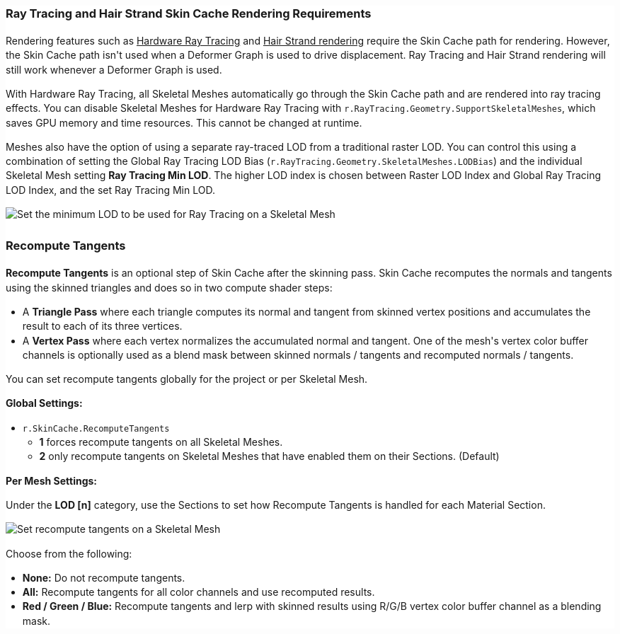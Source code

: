 ### Ray Tracing and Hair Strand Skin Cache Rendering Requirements

Rendering features such as [Hardware Ray Tracing](/documentation/en-us/unreal-engine/hardware-ray-tracing-in-unreal-engine) and [Hair Strand rendering](/documentation/en-us/unreal-engine/hair-rendering-and-simulation-in-unreal-engine) require the Skin Cache path for rendering. However, the Skin Cache path isn't used when a Deformer Graph is used to drive displacement. Ray Tracing and Hair Strand rendering will still work whenever a Deformer Graph is used.

With Hardware Ray Tracing, all Skeletal Meshes automatically go through the Skin Cache path and are rendered into ray tracing effects. You can disable Skeletal Meshes for Hardware Ray Tracing with `r.RayTracing.Geometry.SupportSkeletalMeshes`, which saves GPU memory and time resources. This cannot be changed at runtime.

Meshes also have the option of using a separate ray-traced LOD from a traditional raster LOD. You can control this using a combination of setting the Global Ray Tracing LOD Bias (`r.RayTracing.Geometry.SkeletalMeshes.LODBias`) and the individual Skeletal Mesh setting **Ray Tracing Min LOD**. The higher LOD index is chosen between Raster LOD Index and Global Ray Tracing LOD Index, and the set Ray Tracing Min LOD.

![Set the minimum LOD to be used for Ray Tracing on a Skeletal Mesh](https://d1iv7db44yhgxn.cloudfront.net/documentation/images/5c50f941-a3b3-445e-8644-d966254fcdeb/skelmesh-ray-tracing-min-lod.png)

### Recompute Tangents

**Recompute Tangents** is an optional step of Skin Cache after the skinning pass. Skin Cache recomputes the normals and tangents using the skinned triangles and does so in two compute shader steps:

-   A **Triangle Pass** where each triangle computes its normal and tangent from skinned vertex positions and accumulates the result to each of its three vertices.
-   A **Vertex Pass** where each vertex normalizes the accumulated normal and tangent. One of the mesh's vertex color buffer channels is optionally used as a blend mask between skinned normals / tangents and recomputed normals / tangents.

You can set recompute tangents globally for the project or per Skeletal Mesh.

**Global Settings:**

-   `r.SkinCache.RecomputeTangents`
    -   **1** forces recompute tangents on all Skeletal Meshes.
    -   **2** only recompute tangents on Skeletal Meshes that have enabled them on their Sections. (Default)

**Per Mesh Settings:**

Under the **LOD \[n\]** category, use the Sections to set how Recompute Tangents is handled for each Material Section.

![Set recompute tangents on a Skeletal Mesh](https://d1iv7db44yhgxn.cloudfront.net/documentation/images/65245847-4ff1-4ce2-ad04-6fdd6751c652/skelmesh-section-recompute-tangents-selection.png)

Choose from the following:

-   **None:** Do not recompute tangents.
-   **All:** Recompute tangents for all color channels and use recomputed results.
-   **Red / Green / Blue:** Recompute tangents and lerp with skinned results using R/G/B vertex color buffer channel as a blending mask.
